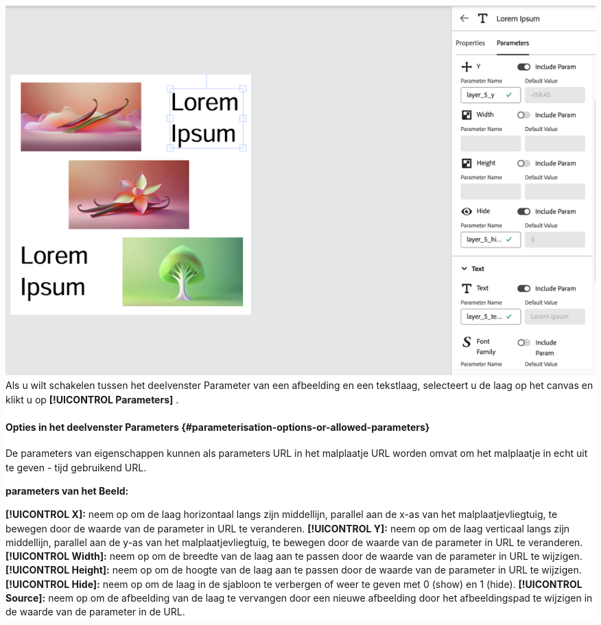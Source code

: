    ![ onmiddellijke inhoudsverwezenlijking ](/help/assets/assets/parameterise-a-layer.png)
Als u wilt schakelen tussen het deelvenster Parameter van een afbeelding en een tekstlaag, selecteert u de laag op het canvas en klikt u op **[!UICONTROL Parameters]** .

#### Opties in het deelvenster Parameters {#parameterisation-options-or-allowed-parameters}

De parameters van eigenschappen kunnen als parameters URL in het malplaatje URL worden omvat om het malplaatje in echt uit te geven - tijd gebruikend URL.

**parameters van het Beeld:**

**[!UICONTROL X]:** neem op om de laag horizontaal langs zijn middellijn, parallel aan de x-as van het malplaatjevliegtuig, te bewegen door de waarde van de parameter in URL te veranderen.
**[!UICONTROL Y]:** neem op om de laag verticaal langs zijn middellijn, parallel aan de y-as van het malplaatjevliegtuig, te bewegen door de waarde van de parameter in URL te veranderen.
**[!UICONTROL Width]:** neem op om de breedte van de laag aan te passen door de waarde van de parameter in URL te wijzigen.
**[!UICONTROL Height]:** neem op om de hoogte van de laag aan te passen door de waarde van de parameter in URL te wijzigen.
**[!UICONTROL Hide]:** neem op om de laag in de sjabloon te verbergen of weer te geven met 0 (show) en 1 (hide).
**[!UICONTROL Source]:** neem op om de afbeelding van de laag te vervangen door een nieuwe afbeelding door het afbeeldingspad te wijzigen in de waarde van de parameter in de URL.
